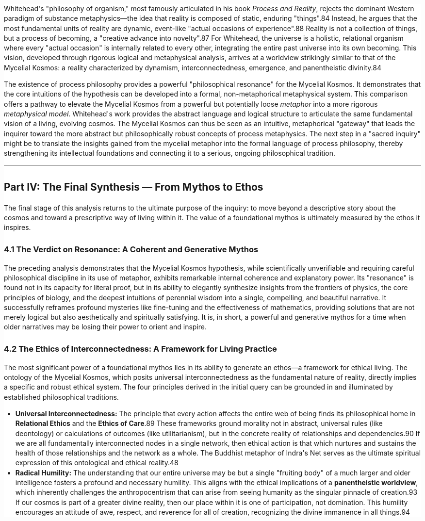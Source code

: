 Whitehead's "philosophy of organism," most famously articulated in his book *Process and Reality*, rejects the dominant Western paradigm of substance metaphysics—the idea that reality is composed of static, enduring "things".84 Instead, he argues that the most fundamental units of reality are dynamic, event-like "actual occasions of experience".88 Reality is not a collection of things, but a process of becoming, a "creative advance into novelty".87 For Whitehead, the universe is a holistic, relational organism where every "actual occasion" is internally related to every other, integrating the entire past universe into its own becoming. This vision, developed through rigorous logical and metaphysical analysis, arrives at a worldview strikingly similar to that of the Mycelial Kosmos: a reality characterized by dynamism, interconnectedness, emergence, and panentheistic divinity.84

The existence of process philosophy provides a powerful "philosophical resonance" for the Mycelial Kosmos. It demonstrates that the core intuitions of the hypothesis can be developed into a formal, non-metaphorical metaphysical system. This comparison offers a pathway to elevate the Mycelial Kosmos from a powerful but potentially loose *metaphor* into a more rigorous *metaphysical model*. Whitehead's work provides the abstract language and logical structure to articulate the same fundamental vision of a living, evolving cosmos. The Mycelial Kosmos can thus be seen as an intuitive, metaphorical "gateway" that leads the inquirer toward the more abstract but philosophically robust concepts of process metaphysics. The next step in a "sacred inquiry" might be to translate the insights gained from the mycelial metaphor into the formal language of process philosophy, thereby strengthening its intellectual foundations and connecting it to a serious, ongoing philosophical tradition.

---

## **Part IV: The Final Synthesis — From Mythos to Ethos**

The final stage of this analysis returns to the ultimate purpose of the inquiry: to move beyond a descriptive story about the cosmos and toward a prescriptive way of living within it. The value of a foundational mythos is ultimately measured by the ethos it inspires.

### **4.1 The Verdict on Resonance: A Coherent and Generative Mythos**

The preceding analysis demonstrates that the Mycelial Kosmos hypothesis, while scientifically unverifiable and requiring careful philosophical discipline in its use of metaphor, exhibits remarkable internal coherence and explanatory power. Its "resonance" is found not in its capacity for literal proof, but in its ability to elegantly synthesize insights from the frontiers of physics, the core principles of biology, and the deepest intuitions of perennial wisdom into a single, compelling, and beautiful narrative. It successfully reframes profound mysteries like fine-tuning and the effectiveness of mathematics, providing solutions that are not merely logical but also aesthetically and spiritually satisfying. It is, in short, a powerful and generative mythos for a time when older narratives may be losing their power to orient and inspire.

### **4.2 The Ethics of Interconnectedness: A Framework for Living Practice**

The most significant power of a foundational mythos lies in its ability to generate an ethos—a framework for ethical living. The ontology of the Mycelial Kosmos, which posits universal interconnectedness as the fundamental nature of reality, directly implies a specific and robust ethical system. The four principles derived in the initial query can be grounded in and illuminated by established philosophical traditions.

* **Universal Interconnectedness:** The principle that every action affects the entire web of being finds its philosophical home in **Relational Ethics** and the **Ethics of Care**.89 These frameworks ground morality not in abstract, universal rules (like deontology) or calculations of outcomes (like utilitarianism), but in the concrete reality of relationships and dependencies.90 If we are all fundamentally interconnected nodes in a single network, then ethical action is that which nurtures and sustains the health of those relationships and the network as a whole. The Buddhist metaphor of Indra's Net serves as the ultimate spiritual expression of this ontological and ethical reality.48  
* **Radical Humility:** The understanding that our entire universe may be but a single "fruiting body" of a much larger and older intelligence fosters a profound and necessary humility. This aligns with the ethical implications of a **panentheistic worldview**, which inherently challenges the anthropocentrism that can arise from seeing humanity as the singular pinnacle of creation.93 If our cosmos is part of a greater divine reality, then our place within it is one of participation, not domination. This humility encourages an attitude of awe, respect, and reverence for all of creation, recognizing the divine immanence in all things.94  